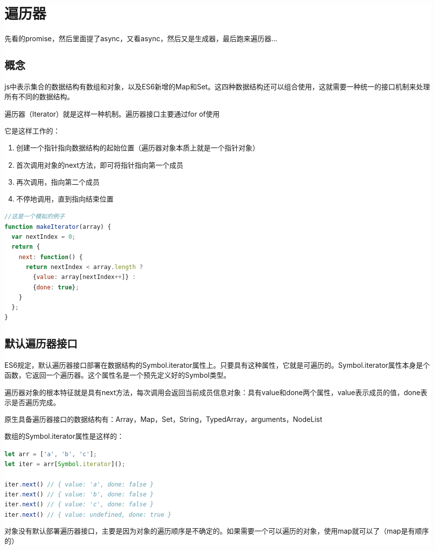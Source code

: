 # 遍历器

先看的promise，然后里面提了async，又看async，然后又是生成器，最后跑来遍历器...

## 概念

js中表示集合的数据结构有数组和对象，以及ES6新增的Map和Set。这四种数据结构还可以组合使用，这就需要一种统一的接口机制来处理所有不同的数据结构。

遍历器（Iterator）就是这样一种机制。遍历器接口主要通过for of使用

它是这样工作的：

1. 创建一个指针指向数据结构的起始位置（遍历器对象本质上就是一个指针对象）

2. 首次调用对象的next方法，即可将指针指向第一个成员

3. 再次调用，指向第二个成员

4. 不停地调用，直到指向结束位置

```js
//这是一个模拟的例子
function makeIterator(array) {
  var nextIndex = 0;
  return {
    next: function() {
      return nextIndex < array.length ?
        {value: array[nextIndex++]} :
        {done: true};
    }
  };
}
```

## 默认遍历器接口

ES6规定，默认遍历器接口部署在数据结构的Symbol.iterator属性上。只要具有这种属性，它就是可遍历的。Symbol.iterator属性本身是个函数，它返回一个遍历器。这个属性名是一个预先定义好的Symbol类型。

遍历器对象的根本特征就是具有next方法，每次调用会返回当前成员信息对象：具有value和done两个属性，value表示成员的值，done表示是否遍历完成。

原生具备遍历器接口的数据结构有：Array，Map，Set，String，TypedArray，arguments，NodeList

数组的Symbol.iterator属性是这样的：

```js
let arr = ['a', 'b', 'c'];
let iter = arr[Symbol.iterator]();

iter.next() // { value: 'a', done: false }
iter.next() // { value: 'b', done: false }
iter.next() // { value: 'c', done: false }
iter.next() // { value: undefined, done: true }
```

对象没有默认部署遍历器接口，主要是因为对象的遍历顺序是不确定的。如果需要一个可以遍历的对象，使用map就可以了（map是有顺序的）
